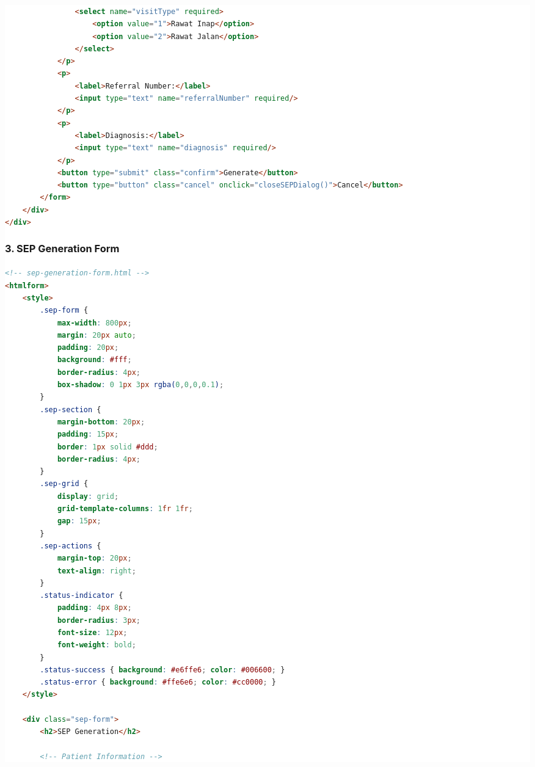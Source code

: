 ```html
                <select name="visitType" required>
                    <option value="1">Rawat Inap</option>
                    <option value="2">Rawat Jalan</option>
                </select>
            </p>
            <p>
                <label>Referral Number:</label>
                <input type="text" name="referralNumber" required/>
            </p>
            <p>
                <label>Diagnosis:</label>
                <input type="text" name="diagnosis" required/>
            </p>
            <button type="submit" class="confirm">Generate</button>
            <button type="button" class="cancel" onclick="closeSEPDialog()">Cancel</button>
        </form>
    </div>
</div>
```

### 3. SEP Generation Form

```html
<!-- sep-generation-form.html -->
<htmlform>
    <style>
        .sep-form {
            max-width: 800px;
            margin: 20px auto;
            padding: 20px;
            background: #fff;
            border-radius: 4px;
            box-shadow: 0 1px 3px rgba(0,0,0,0.1);
        }
        .sep-section {
            margin-bottom: 20px;
            padding: 15px;
            border: 1px solid #ddd;
            border-radius: 4px;
        }
        .sep-grid {
            display: grid;
            grid-template-columns: 1fr 1fr;
            gap: 15px;
        }
        .sep-actions {
            margin-top: 20px;
            text-align: right;
        }
        .status-indicator {
            padding: 4px 8px;
            border-radius: 3px;
            font-size: 12px;
            font-weight: bold;
        }
        .status-success { background: #e6ffe6; color: #006600; }
        .status-error { background: #ffe6e6; color: #cc0000; }
    </style>

    <div class="sep-form">
        <h2>SEP Generation</h2>
        
        <!-- Patient Information -->
```